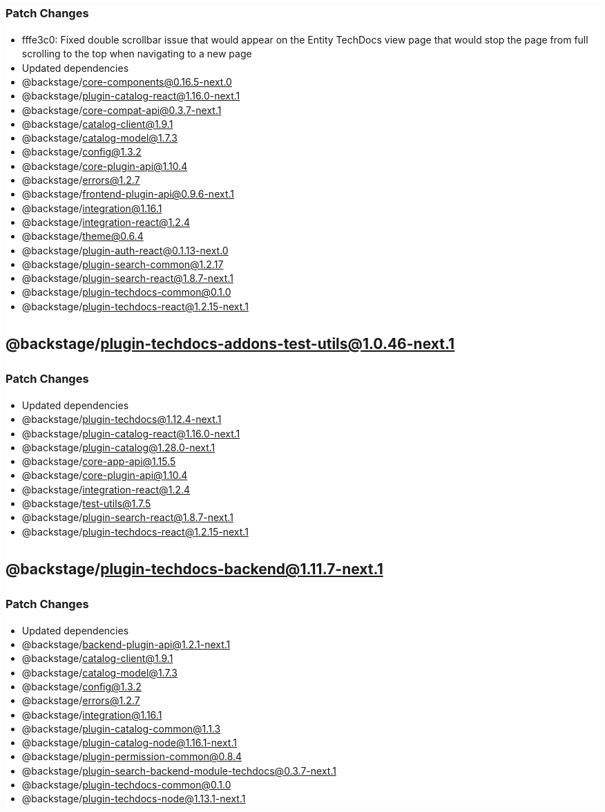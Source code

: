 ### Patch Changes

- fffe3c0: Fixed double scrollbar issue that would appear on the Entity TechDocs view page that would stop the page from full scrolling to the top when navigating to a new page
- Updated dependencies
 - @backstage/core-components@0.16.5-next.0
 - @backstage/plugin-catalog-react@1.16.0-next.1
 - @backstage/core-compat-api@0.3.7-next.1
 - @backstage/catalog-client@1.9.1
 - @backstage/catalog-model@1.7.3
 - @backstage/config@1.3.2
 - @backstage/core-plugin-api@1.10.4
 - @backstage/errors@1.2.7
 - @backstage/frontend-plugin-api@0.9.6-next.1
 - @backstage/integration@1.16.1
 - @backstage/integration-react@1.2.4
 - @backstage/theme@0.6.4
 - @backstage/plugin-auth-react@0.1.13-next.0
 - @backstage/plugin-search-common@1.2.17
 - @backstage/plugin-search-react@1.8.7-next.1
 - @backstage/plugin-techdocs-common@0.1.0
 - @backstage/plugin-techdocs-react@1.2.15-next.1

## @backstage/plugin-techdocs-addons-test-utils@1.0.46-next.1

### Patch Changes

- Updated dependencies
 - @backstage/plugin-techdocs@1.12.4-next.1
 - @backstage/plugin-catalog-react@1.16.0-next.1
 - @backstage/plugin-catalog@1.28.0-next.1
 - @backstage/core-app-api@1.15.5
 - @backstage/core-plugin-api@1.10.4
 - @backstage/integration-react@1.2.4
 - @backstage/test-utils@1.7.5
 - @backstage/plugin-search-react@1.8.7-next.1
 - @backstage/plugin-techdocs-react@1.2.15-next.1

## @backstage/plugin-techdocs-backend@1.11.7-next.1

### Patch Changes

- Updated dependencies
 - @backstage/backend-plugin-api@1.2.1-next.1
 - @backstage/catalog-client@1.9.1
 - @backstage/catalog-model@1.7.3
 - @backstage/config@1.3.2
 - @backstage/errors@1.2.7
 - @backstage/integration@1.16.1
 - @backstage/plugin-catalog-common@1.1.3
 - @backstage/plugin-catalog-node@1.16.1-next.1
 - @backstage/plugin-permission-common@0.8.4
 - @backstage/plugin-search-backend-module-techdocs@0.3.7-next.1
 - @backstage/plugin-techdocs-common@0.1.0
 - @backstage/plugin-techdocs-node@1.13.1-next.1
